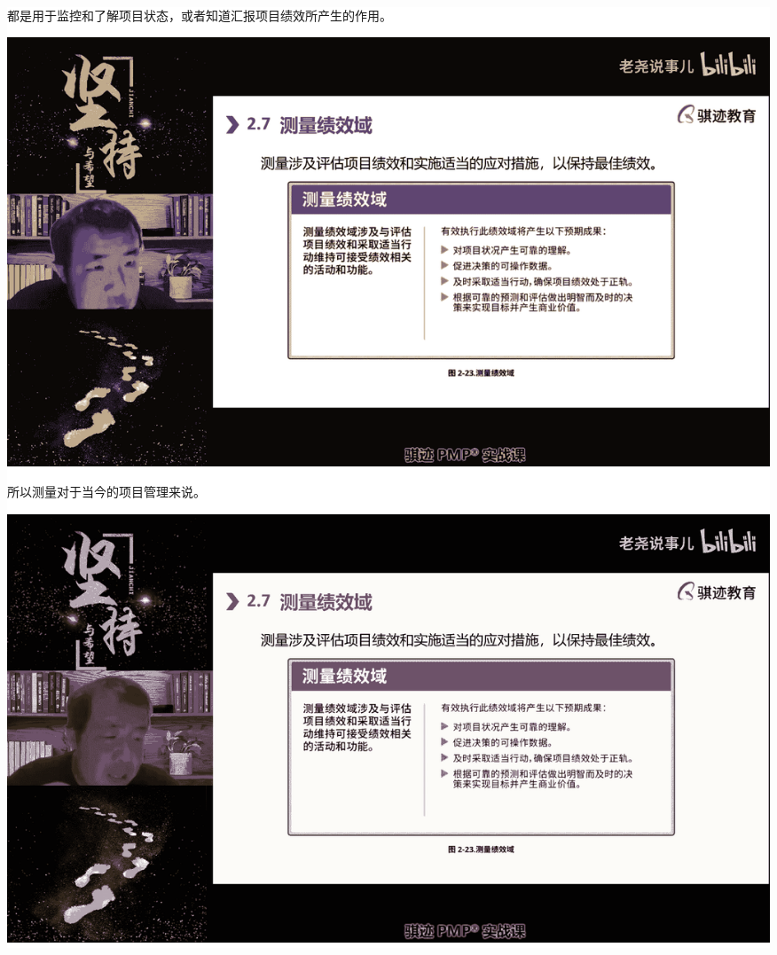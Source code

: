 都是用于监控和了解项目状态，或者知道汇报项目绩效所产生的作用。

![](img/231c70d10b2b0a708d868e301f6dece7_132.png)

所以测量对于当今的项目管理来说。

![](img/231c70d10b2b0a708d868e301f6dece7_134.png)
